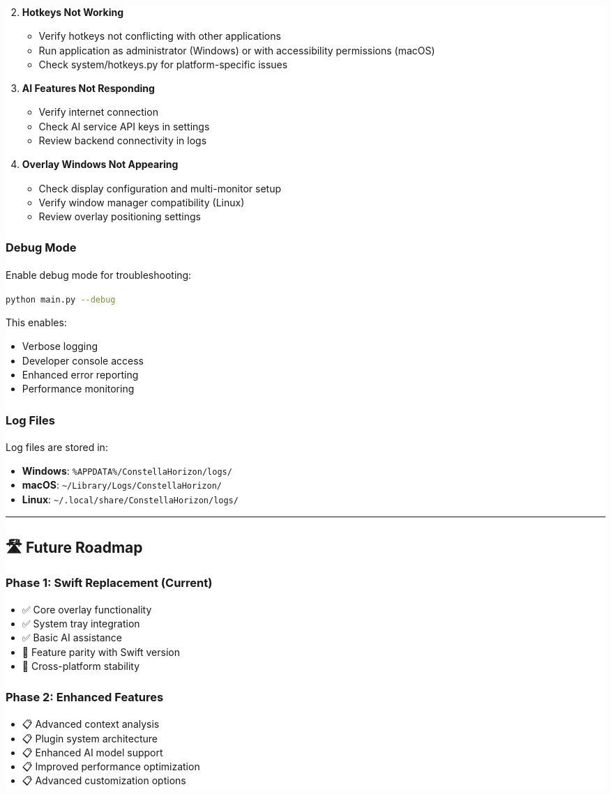2. **Hotkeys Not Working**
   - Verify hotkeys not conflicting with other applications
   - Run application as administrator (Windows) or with accessibility permissions (macOS)
   - Check system/hotkeys.py for platform-specific issues

3. **AI Features Not Responding**
   - Verify internet connection
   - Check AI service API keys in settings
   - Review backend connectivity in logs

4. **Overlay Windows Not Appearing**
   - Check display configuration and multi-monitor setup
   - Verify window manager compatibility (Linux)
   - Review overlay positioning settings

### Debug Mode

Enable debug mode for troubleshooting:
```bash
python main.py --debug
```

This enables:
- Verbose logging
- Developer console access
- Enhanced error reporting
- Performance monitoring

### Log Files

Log files are stored in:
- **Windows**: `%APPDATA%/ConstellaHorizon/logs/`
- **macOS**: `~/Library/Logs/ConstellaHorizon/`
- **Linux**: `~/.local/share/ConstellaHorizon/logs/`

---

## 🛣️ Future Roadmap

### Phase 1: Swift Replacement (Current)
- ✅ Core overlay functionality
- ✅ System tray integration
- ✅ Basic AI assistance
- 🔄 Feature parity with Swift version
- 🔄 Cross-platform stability

### Phase 2: Enhanced Features
- 📋 Advanced context analysis
- 📋 Plugin system architecture
- 📋 Enhanced AI model support
- 📋 Improved performance optimization
- 📋 Advanced customization options
